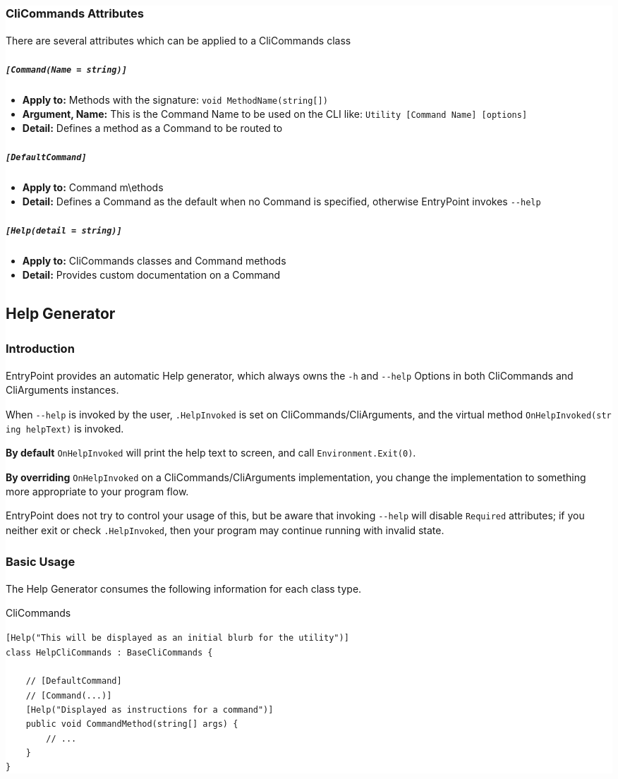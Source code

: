 ### CliCommands Attributes

There are several attributes which can be applied to a CliCommands class

##### `[Command(Name = string)]`
* **Apply to:** Methods with the signature: `void MethodName(string[])`
* **Argument, Name:** This is the Command Name to be used on the CLI like: `Utility [Command Name] [options]`
* **Detail:** Defines a method as a Command to be routed to

##### `[DefaultCommand]`
* **Apply to:** Command m\ethods
* **Detail:** Defines a Command as the default when no Command is specified, otherwise EntryPoint invokes `--help`

##### `[Help(detail = string)]`
* **Apply to:** CliCommands classes and Command methods
* **Detail:** Provides custom documentation on a Command
## Help Generator

### Introduction

EntryPoint provides an automatic Help generator, which always owns the `-h` and `--help`
Options in both CliCommands and CliArguments instances.

When `--help` is invoked by the user, `.HelpInvoked` is set on CliCommands/CliArguments,
and the virtual method `OnHelpInvoked(string helpText)` is invoked.

**By default** `OnHelpInvoked` will print the help text to screen, and call `Environment.Exit(0)`.

**By overriding** `OnHelpInvoked` on a CliCommands/CliArguments implementation,
you change the implementation to something more appropriate to your program flow.

EntryPoint does not try to control your usage of this, but be aware that invoking `--help` will
disable  `Required` attributes; if you neither exit or check `.HelpInvoked`, then your
program may continue running with invalid state.

### Basic Usage

The Help Generator consumes the following information for each class type.

CliCommands

    [Help("This will be displayed as an initial blurb for the utility")]
    class HelpCliCommands : BaseCliCommands {

        // [DefaultCommand]
        // [Command(...)]
        [Help("Displayed as instructions for a command")]
        public void CommandMethod(string[] args) {
            // ...
        }
    }
